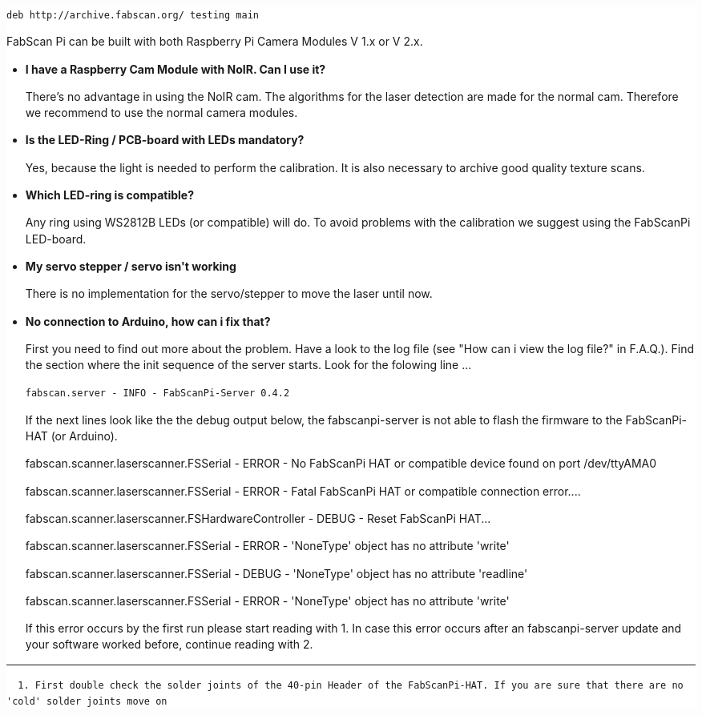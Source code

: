   ```deb http://archive.fabscan.org/ testing main```

   FabScan Pi can be built with both Raspberry Pi Camera Modules V 1.x or V 2.x.

- **I have a Raspberry Cam Module with NoIR. Can I use it?**

   There’s no advantage in using the NoIR cam. The algorithms for the laser detection are made for the normal cam. Therefore we recommend to use the normal camera modules.

- **Is the LED-Ring / PCB-board with LEDs mandatory?**

   Yes, because the light is needed to perform the calibration. It is also necessary to archive good quality texture scans.


- **Which LED-ring is compatible?**

   Any ring using WS2812B LEDs (or compatible) will do. To avoid problems with the calibration we suggest using the FabScanPi LED-board.


- **My servo stepper / servo isn't working**

   There is no implementation for the servo/stepper to move the laser until now.


- **No connection to Arduino, how can i fix that?**

   First you need to find out more about the problem. Have a look to the log file (see "How can i view the log file?" in F.A.Q.). 
   Find the section where the init sequence of the server starts. Look for the folowing line ... 

  ```
  fabscan.server - INFO - FabScanPi-Server 0.4.2
  ```

   If the next lines look like the the debug output below, the fabscanpi-server is not able to flash the firmware 
   to the FabScanPi-HAT (or Arduino).

	fabscan.scanner.laserscanner.FSSerial - ERROR - No FabScanPi HAT or compatible device found on port /dev/ttyAMA0

	fabscan.scanner.laserscanner.FSSerial - ERROR - Fatal FabScanPi HAT or compatible connection error....

	fabscan.scanner.laserscanner.FSHardwareController - DEBUG - Reset FabScanPi HAT...

	fabscan.scanner.laserscanner.FSSerial - ERROR - 'NoneType' object has no attribute 'write'

	fabscan.scanner.laserscanner.FSSerial - DEBUG - 'NoneType' object has no attribute 'readline'

	fabscan.scanner.laserscanner.FSSerial - ERROR - 'NoneType' object has no attribute 'write'


   If this error occurs by the first run please start reading with 1. In case this error occurs after an fabscanpi-server update 
   and your software worked before, continue reading with 2. 

----

      1. First double check the solder joints of the 40-pin Header of the FabScanPi-HAT. If you are sure that there are no 'cold' solder joints move on 
  ```